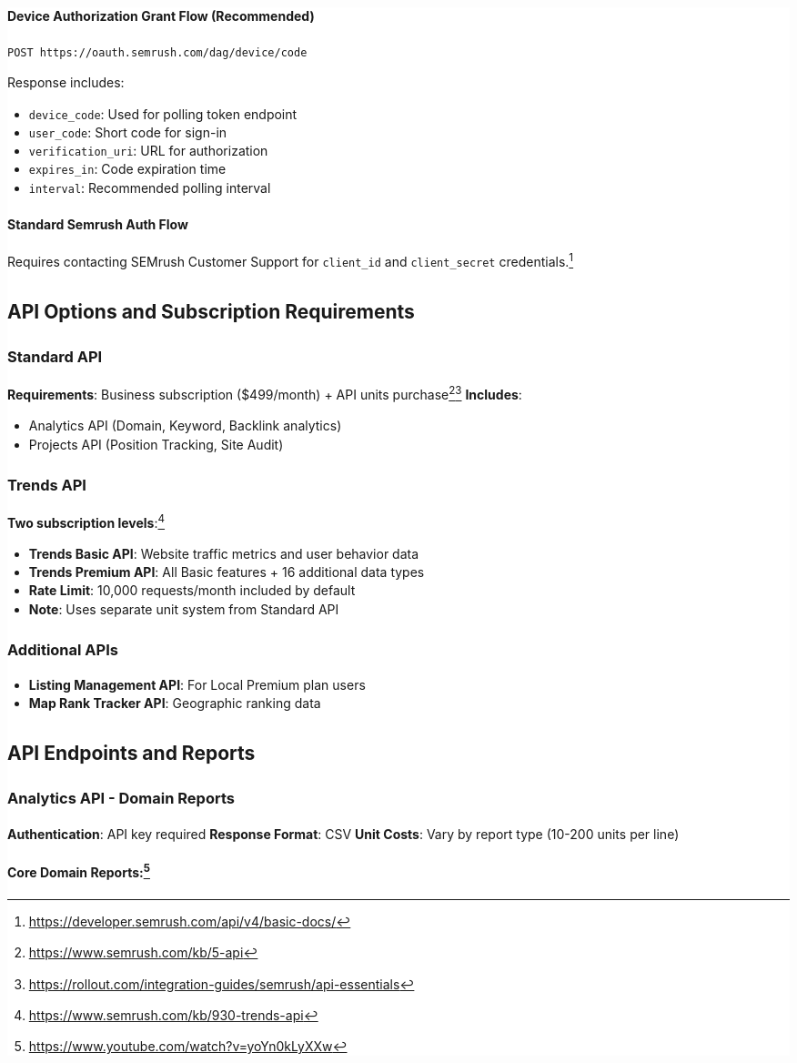 #### Device Authorization Grant Flow (Recommended)

```
POST https://oauth.semrush.com/dag/device/code
```

Response includes:

- `device_code`: Used for polling token endpoint
- `user_code`: Short code for sign-in
- `verification_uri`: URL for authorization
- `expires_in`: Code expiration time
- `interval`: Recommended polling interval


#### Standard Semrush Auth Flow

Requires contacting SEMrush Customer Support for `client_id` and `client_secret` credentials.[^1_4]

## API Options and Subscription Requirements

### Standard API

**Requirements**: Business subscription (\$499/month) + API units purchase[^1_5][^1_6]
**Includes**:

- Analytics API (Domain, Keyword, Backlink analytics)
- Projects API (Position Tracking, Site Audit)


### Trends API

**Two subscription levels**:[^1_7]

- **Trends Basic API**: Website traffic metrics and user behavior data
- **Trends Premium API**: All Basic features + 16 additional data types
- **Rate Limit**: 10,000 requests/month included by default
- **Note**: Uses separate unit system from Standard API


### Additional APIs

- **Listing Management API**: For Local Premium plan users
- **Map Rank Tracker API**: Geographic ranking data


## API Endpoints and Reports

### Analytics API - Domain Reports

**Authentication**: API key required
**Response Format**: CSV
**Unit Costs**: Vary by report type (10-200 units per line)

#### Core Domain Reports:[^1_3]


[^1_1]: https://developer.semrush.com/api/basics/introduction/
[^1_2]: https://developer.semrush.com/api/basics/get-started/
[^1_3]: https://www.youtube.com/watch?v=yoYn0kLyXXw
[^1_4]: https://developer.semrush.com/api/v4/basic-docs/
[^1_5]: https://www.semrush.com/kb/5-api
[^1_6]: https://rollout.com/integration-guides/semrush/api-essentials
[^1_7]: https://www.semrush.com/kb/930-trends-api
[^1_8]: https://developer.semrush.com/api/v3/analytics/keyword-reports/
[^1_9]: https://stackoverflow.com/questions/47202802/handling-csv-response-from-semrush-to-json-using-python
[^1_10]: https://www.humanlevel.com/en/blog/seo/how-to-use-semrush-api
[^1_11]: https://developer.semrush.com/api/basics/api-units-balance/
[^1_12]: https://www.reddit.com/r/SEMrush/comments/1hvvwkr/how_much_does_2_million_api_unit_package_cost/
[^1_13]: https://www.vocso.com/blog/automating-seo-reporting-with-semrush-api-and-custom-scripts/
[^1_14]: https://stackoverflow.com/questions/40676748/semrush-api-error-135-api-report-type-disabled
[^1_15]: https://github.com/ozcontent/node-semrush-api
[^1_16]: https://lavall.marketing/api/semrush-api-data-in-google-sheets-for-domain-backlink-insights/
[^1_17]: https://www.semrush.com/kb/986-api-serp-features
[^1_18]: https://developer.semrush.com/api/v3/analytics/basic-docs/
[^1_19]: https://blog.creddy.me/semrush-api-key-generate-tutorial-2
[^1_20]: https://apps.make.com/semrush
[^1_21]: https://www.femaleswitch.com/ai-seo-tool/tpost/0btpj2l0y1-comprehensive-guide-to-using-the-semrush
[^1_22]: https://docs.datavirtuality.com/connectors/semrush-api-information
[^1_23]: https://aicontentfy.com/en/blog/how-to-harness-power-of-semrush-api-for-seo-success
[^1_24]: https://developer.semrush.com/api/basics/how-to-get-api/
[^1_25]: https://rollout.com/integration-guides/semrush/sdk/step-by-step-guide-to-building-a-semrush-api-integration-in-python
[^1_26]: https://www.semrush.com/kb/1130-security
[^1_27]: https://developer.semrush.com/api/
[^1_28]: https://docs.supermetrics.com/docs/semrush-analytics-connection-guide
[^1_29]: https://developer.semrush.com
[^1_30]: https://www.semrush.com/kb/
[^1_31]: https://trafficthinktank.com/semrush-pricing/
[^1_32]: https://www.semrush.com/kb/1011-subscriptions
[^1_33]: https://www.reddit.com/r/shopify/comments/1akcvxc/rate_limiting_at_our_office_and_now_our_customers/
[^1_34]: https://developer.semrush.com/api/basics/faq/
[^1_35]: https://community.clay.com/x/support/5da8nmdzu67v/struggling-with-semrush-api-integration-for-table-
[^1_36]: https://www.semrush.com/pricing/
[^1_37]: https://metehan.ai/blog/semrush-mcp/
[^1_38]: https://static.semrush.com/blog/uploads/files/34/ae/34ae0601e3aeaec30bbda1fd3bad7885/traffic_analytics-api.pdf
[^1_39]: https://apipheny.io/semrush-api/
[^1_40]: https://developer.semrush.com/api/v4/projects/v0084/
[^1_41]: https://developer.semrush.com/api/v3/projects/projects/
[^1_42]: https://developer.semrush.com/api/v3/projects/position-tracking/
[^1_43]: https://www.postman.com/postman/postman-team-collections/documentation/r2v44im/seo-apis-and-tools
[^1_44]: https://developer.semrush.com/api/v3/projects/basic-docs/
[^1_45]: https://docs.dataddo.com/docs/semrush
[^1_46]: https://pipedream.com/apps/semrush/integrations/python
[^1_47]: https://developer.semrush.com/api/basics/semrush-mcp/
[^1_48]: https://github.com/storerjeremy/python-semrush
[^1_49]: https://aicontentfy.com/en/blog/common-semrush-issues-and-how-to-troubleshoot-them
[^1_50]: https://developer.semrush.com/api/basics/use-cases/
[^1_51]: https://www.semrush.com/blog/python-for-google-search/
[^1_52]: https://www.semrush.com/blog/http-status-codes/
[^1_53]: https://developer.semrush.com/api/v3/projects/site-audit/
[^1_54]: https://developer.semrush.com/api/v3/trends/welcome-to-trends-api/
[^1_55]: https://www.semrush.com/kb/681-site-audit-troubleshooting
[^1_56]: https://developer.semrush.com/api/v3/trends/api-reference/
